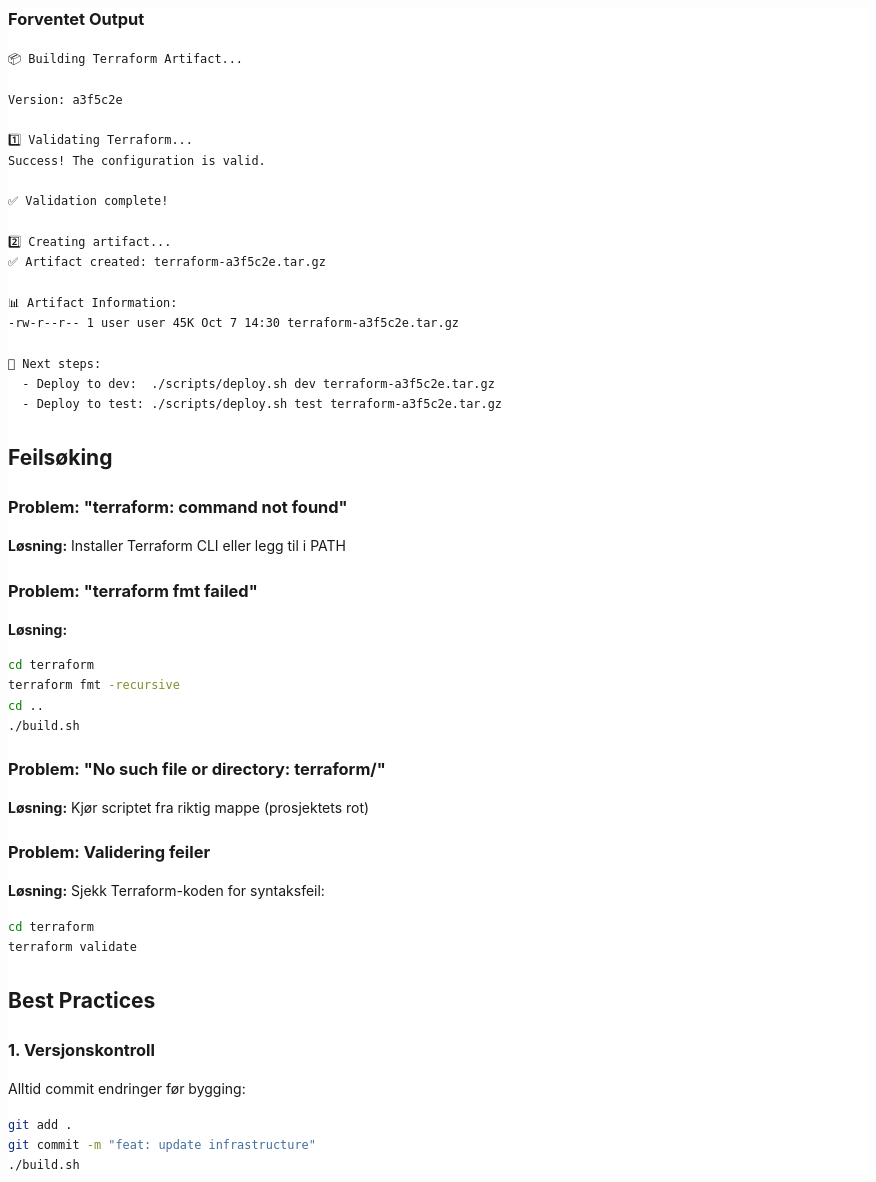 ### Forventet Output

```
📦 Building Terraform Artifact...

Version: a3f5c2e

1️⃣ Validating Terraform...
Success! The configuration is valid.

✅ Validation complete!

2️⃣ Creating artifact...
✅ Artifact created: terraform-a3f5c2e.tar.gz

📊 Artifact Information:
-rw-r--r-- 1 user user 45K Oct 7 14:30 terraform-a3f5c2e.tar.gz

🎯 Next steps:
  - Deploy to dev:  ./scripts/deploy.sh dev terraform-a3f5c2e.tar.gz
  - Deploy to test: ./scripts/deploy.sh test terraform-a3f5c2e.tar.gz
```

## Feilsøking

### Problem: "terraform: command not found"
**Løsning:** Installer Terraform CLI eller legg til i PATH

### Problem: "terraform fmt failed"
**Løsning:** 
```bash
cd terraform
terraform fmt -recursive
cd ..
./build.sh
```

### Problem: "No such file or directory: terraform/"
**Løsning:** Kjør scriptet fra riktig mappe (prosjektets rot)

### Problem: Validering feiler
**Løsning:** Sjekk Terraform-koden for syntaksfeil:
```bash
cd terraform
terraform validate
```

## Best Practices

### 1. Versjonskontroll
Alltid commit endringer før bygging:
```bash
git add .
git commit -m "feat: update infrastructure"
./build.sh
```
